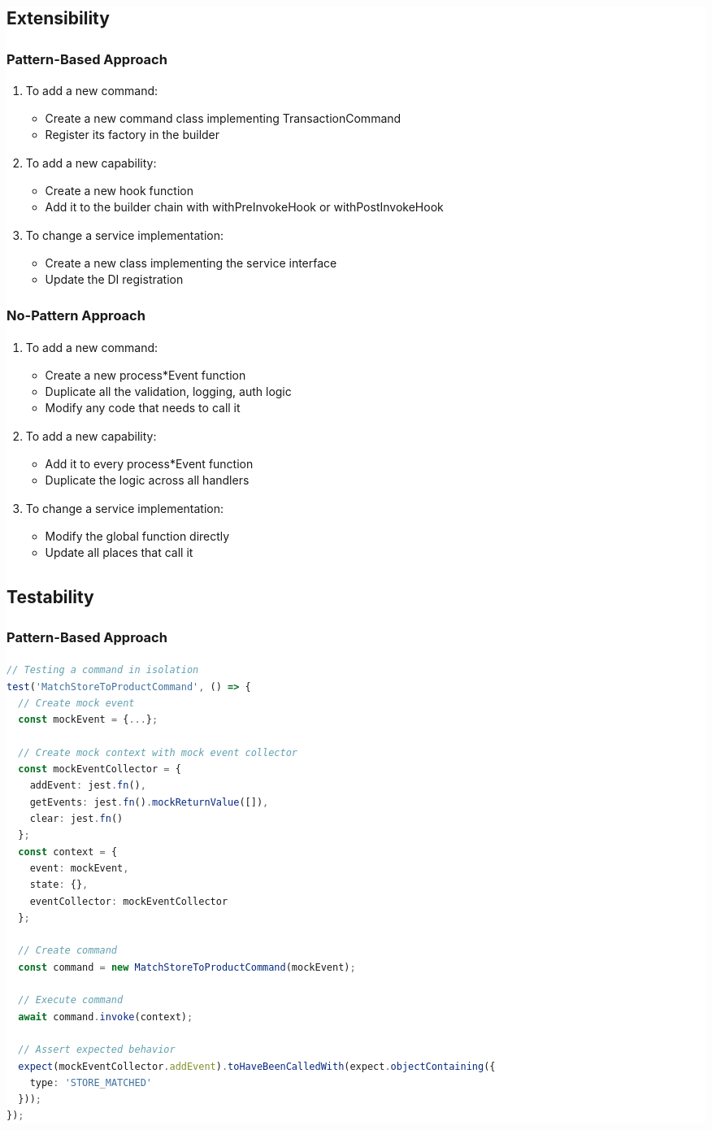 ## Extensibility

### Pattern-Based Approach

1. To add a new command:
   - Create a new command class implementing TransactionCommand
   - Register its factory in the builder

2. To add a new capability:
   - Create a new hook function
   - Add it to the builder chain with withPreInvokeHook or withPostInvokeHook

3. To change a service implementation:
   - Create a new class implementing the service interface
   - Update the DI registration

### No-Pattern Approach

1. To add a new command:
   - Create a new process*Event function
   - Duplicate all the validation, logging, auth logic
   - Modify any code that needs to call it

2. To add a new capability:
   - Add it to every process*Event function
   - Duplicate the logic across all handlers

3. To change a service implementation:
   - Modify the global function directly
   - Update all places that call it

## Testability

### Pattern-Based Approach

```typescript
// Testing a command in isolation
test('MatchStoreToProductCommand', () => {
  // Create mock event
  const mockEvent = {...};
  
  // Create mock context with mock event collector
  const mockEventCollector = {
    addEvent: jest.fn(),
    getEvents: jest.fn().mockReturnValue([]),
    clear: jest.fn()
  };
  const context = {
    event: mockEvent,
    state: {},
    eventCollector: mockEventCollector
  };
  
  // Create command
  const command = new MatchStoreToProductCommand(mockEvent);
  
  // Execute command
  await command.invoke(context);
  
  // Assert expected behavior
  expect(mockEventCollector.addEvent).toHaveBeenCalledWith(expect.objectContaining({
    type: 'STORE_MATCHED'
  }));
});
```